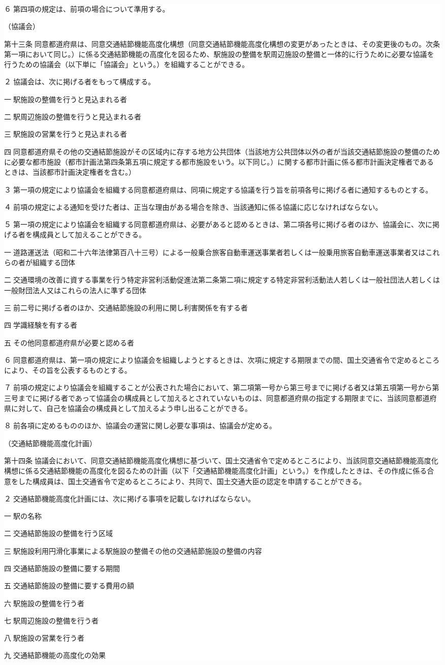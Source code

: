 ６ 第四項の規定は、前項の場合について準用する。

（協議会）

第十三条 同意都道府県は、同意交通結節機能高度化構想（同意交通結節機能高度化構想の変更があったときは、その変更後のもの。次条第一項において同じ。）に係る交通結節機能の高度化を図るため、駅施設の整備を駅周辺施設の整備と一体的に行うために必要な協議を行うための協議会（以下単に「協議会」という。）を組織することができる。

２ 協議会は、次に掲げる者をもって構成する。

一 駅施設の整備を行うと見込まれる者

二 駅周辺施設の整備を行うと見込まれる者

三 駅施設の営業を行うと見込まれる者

四 同意都道府県その他の交通結節施設がその区域内に存する地方公共団体（当該地方公共団体以外の者が当該交通結節施設の整備のために必要な都市施設（都市計画法第四条第五項に規定する都市施設をいう。以下同じ。）に関する都市計画に係る都市計画決定権者であるときは、当該都市計画決定権者を含む。）

３ 第一項の規定により協議会を組織する同意都道府県は、同項に規定する協議を行う旨を前項各号に掲げる者に通知するものとする。

４ 前項の規定による通知を受けた者は、正当な理由がある場合を除き、当該通知に係る協議に応じなければならない。

５ 第一項の規定により協議会を組織する同意都道府県は、必要があると認めるときは、第二項各号に掲げる者のほか、協議会に、次に掲げる者を構成員として加えることができる。

一 道路運送法（昭和二十六年法律第百八十三号）による一般乗合旅客自動車運送事業者若しくは一般乗用旅客自動車運送事業者又はこれらの者が組織する団体

二 交通環境の改善に資する事業を行う特定非営利活動促進法第二条第二項に規定する特定非営利活動法人若しくは一般社団法人若しくは一般財団法人又はこれらの法人に準ずる団体

三 前二号に掲げる者のほか、交通結節施設の利用に関し利害関係を有する者

四 学識経験を有する者

五 その他同意都道府県が必要と認める者

６ 同意都道府県は、第一項の規定により協議会を組織しようとするときは、次項に規定する期限までの間、国土交通省令で定めるところにより、その旨を公表するものとする。

７ 前項の規定により協議会を組織することが公表された場合において、第二項第一号から第三号までに掲げる者又は第五項第一号から第三号までに掲げる者であって協議会の構成員として加えるとされていないものは、同意都道府県の指定する期限までに、当該同意都道府県に対して、自己を協議会の構成員として加えるよう申し出ることができる。

８ 前各項に定めるもののほか、協議会の運営に関し必要な事項は、協議会が定める。

（交通結節機能高度化計画）

第十四条 協議会において、同意交通結節機能高度化構想に基づいて、国土交通省令で定めるところにより、当該同意交通結節機能高度化構想に係る交通結節機能の高度化を図るための計画（以下「交通結節機能高度化計画」という。）を作成したときは、その作成に係る合意をした構成員は、国土交通省令で定めるところにより、共同で、国土交通大臣の認定を申請することができる。

２ 交通結節機能高度化計画には、次に掲げる事項を記載しなければならない。

一 駅の名称

二 交通結節施設の整備を行う区域

三 駅施設利用円滑化事業による駅施設の整備その他の交通結節施設の整備の内容

四 交通結節施設の整備に要する期間

五 交通結節施設の整備に要する費用の額

六 駅施設の整備を行う者

七 駅周辺施設の整備を行う者

八 駅施設の営業を行う者

九 交通結節機能の高度化の効果
